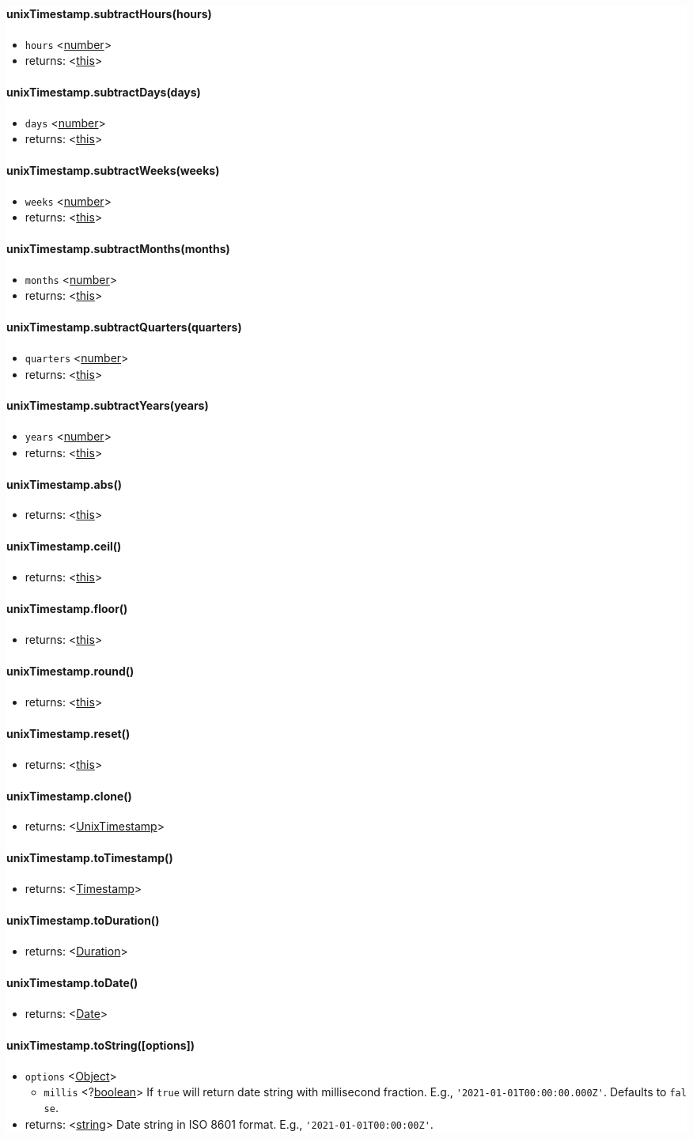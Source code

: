 #### unixTimestamp.subtractHours(hours)
* `hours` <[number][number]>
* returns: <[this](#class-unixtimestamp)>

#### unixTimestamp.subtractDays(days)
* `days` <[number][number]>
* returns: <[this](#class-unixtimestamp)>

#### unixTimestamp.subtractWeeks(weeks)
* `weeks` <[number][number]>
* returns: <[this](#class-unixtimestamp)>

#### unixTimestamp.subtractMonths(months)
* `months` <[number][number]>
* returns: <[this](#class-unixtimestamp)>

#### unixTimestamp.subtractQuarters(quarters)
* `quarters` <[number][number]>
* returns: <[this](#class-unixtimestamp)>

#### unixTimestamp.subtractYears(years)
* `years` <[number][number]>
* returns: <[this](#class-unixtimestamp)>

#### unixTimestamp.abs()
* returns: <[this](#class-unixtimestamp)>

#### unixTimestamp.ceil()
* returns: <[this](#class-unixtimestamp)>

#### unixTimestamp.floor()
* returns: <[this](#class-unixtimestamp)>

#### unixTimestamp.round()
* returns: <[this](#class-unixtimestamp)>

#### unixTimestamp.reset()
* returns: <[this](#class-unixtimestamp)>

#### unixTimestamp.clone()
* returns: <[UnixTimestamp](#class-unixtimestamp)>

#### unixTimestamp.toTimestamp()
* returns: <[Timestamp](#class-timestamp)>

#### unixTimestamp.toDuration()
* returns: <[Duration][Duration]>

#### unixTimestamp.toDate()
* returns: <[Date][Date]>

#### unixTimestamp.toString([options])
* `options` <[Object][Object]>
  * `millis` <?[boolean][boolean]> If `true` will return date string with millisecond fraction. E.g., `'2021-01-01T00:00:00.000Z'`. Defaults to `false`.
* returns: <[string][string]> Date string in ISO 8601 format. E.g., `'2021-01-01T00:00:00Z'`.


[boolean]: https://developer.mozilla.org/en-US/docs/Web/JavaScript/Data_structures#Boolean_type
[number]: https://developer.mozilla.org/en-US/docs/Web/JavaScript/Data_structures#Number_type
[string]: https://developer.mozilla.org/en-US/docs/Web/JavaScript/Data_structures#String_type
[Object]: https://developer.mozilla.org/ru/docs/Web/JavaScript/Reference/Global_Objects/Object
[Date]: https://developer.mozilla.org/ru/docs/Web/JavaScript/Reference/Global_Objects/Date
[Duration]: https://github.com/Darkwolf/node-duration/blob/main/docs/API.md
[Duration.Unit]: https://github.com/Darkwolf/node-duration/blob/main/docs/API.md#class-unit
[CustomError]: https://github.com/Darkwolf/node-custom-error/blob/main/docs/API.md